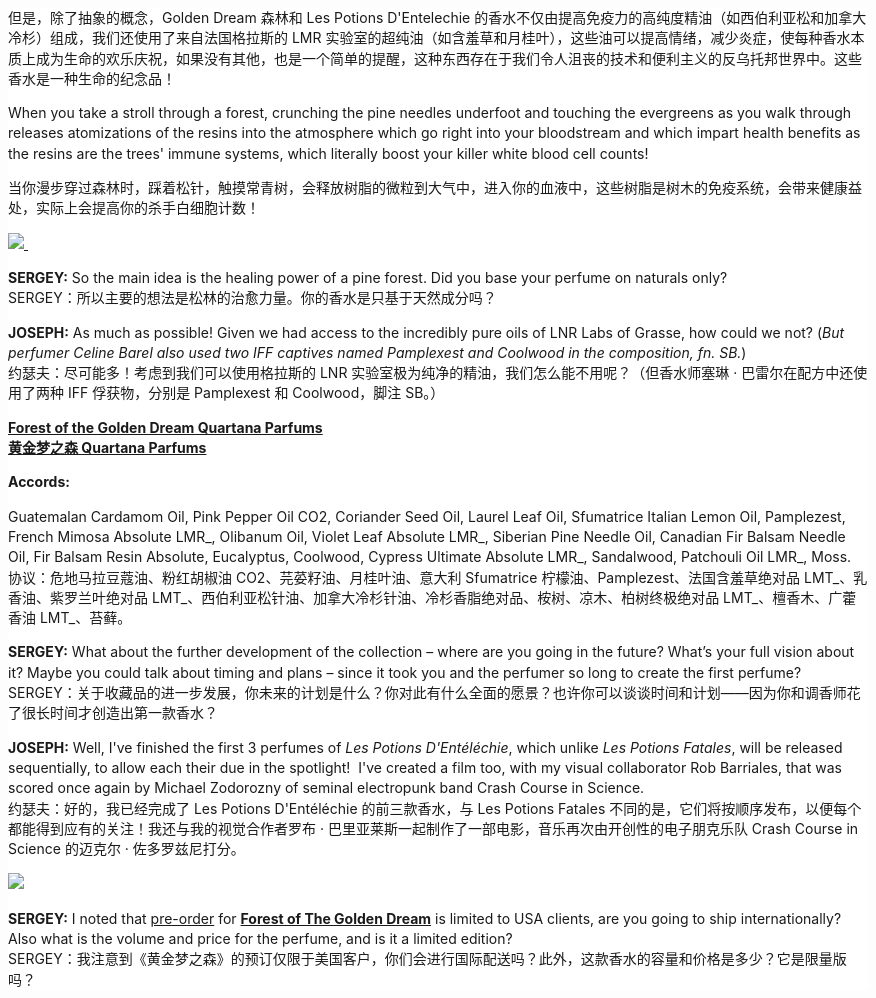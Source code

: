 但是，除了抽象的概念，Golden Dream 森林和 Les Potions D'Entelechie 的香水不仅由提高免疫力的高纯度精油（如西伯利亚松和加拿大冷杉）组成，我们还使用了来自法国格拉斯的 LMR 实验室的超纯油（如含羞草和月桂叶），这些油可以提高情绪，减少炎症，使每种香水本质上成为生命的欢乐庆祝，如果没有其他，也是一个简单的提醒，这种东西存在于我们令人沮丧的技术和便利主义的反乌托邦世界中。这些香水是一种生命的纪念品！

When you take a stroll through a forest, crunching the pine needles underfoot and touching the evergreens as you walk through releases atomizations of the resins into the atmosphere which go right into your bloodstream and which impart health benefits as the resins are the trees' immune systems, which literally boost your killer white blood cell counts!  

当你漫步穿过森林时，踩着松针，触摸常青树，会释放树脂的微粒到大气中，进入你的血液中，这些树脂是树木的免疫系统，会带来健康益处，实际上会提高你的杀手白细胞计数！

[![](https://fimgs.net/himg/o.MCcOVGXfhfm.jpg)
](https://www.fragrantica.com/perfume/Parfums-Quartana/Forest-of-the-Golden-Dream-84970.html)  

**SERGEY:** So the main idea is the healing power of a pine forest. Did you base your perfume on naturals only?  
SERGEY：所以主要的想法是松林的治愈力量。你的香水是只基于天然成分吗？

**JOSEPH:** As much as possible! Given we had access to the incredibly pure oils of LNR Labs of Grasse, how could we not? (_But perfumer Celine Barel also used two IFF captives named Pamplexest and Coolwood in the composition, fn. SB._)  
约瑟夫：尽可能多！考虑到我们可以使用格拉斯的 LNR 实验室极为纯净的精油，我们怎么能不用呢？（但香水师塞琳 · 巴雷尔在配方中还使用了两种 IFF 俘获物，分别是 Pamplexest 和 Coolwood，脚注 SB。）

**[Forest of the Golden Dream Quartana Parfums  
黄金梦之森 Quartana Parfums](https://www.fragrantica.com/perfume/Parfums-Quartana/Forest-of-the-Golden-Dream-84970.html)**

**Accords:**

Guatemalan Cardamom Oil, Pink Pepper Oil CO2, Coriander Seed Oil, Laurel Leaf Oil, Sfumatrice Italian Lemon Oil, Pamplezest, French Mimosa Absolute LMR_, Olibanum Oil, Violet Leaf Absolute LMR_, Siberian Pine Needle Oil, Canadian Fir Balsam Needle Oil, Fir Balsam Resin Absolute, Eucalyptus, Coolwood, Cypress Ultimate Absolute LMR_, Sandalwood, Patchouli Oil LMR_, Moss.  
协议：危地马拉豆蔻油、粉红胡椒油 CO2、芫荽籽油、月桂叶油、意大利 Sfumatrice 柠檬油、Pamplezest、法国含羞草绝对品 LMT_、乳香油、紫罗兰叶绝对品 LMT_、西伯利亚松针油、加拿大冷杉针油、冷杉香脂绝对品、桉树、凉木、柏树终极绝对品 LMT_、檀香木、广藿香油 LMT_、苔藓。  

**SERGEY:** What about the further development of the collection – where are you going in the future? What’s your full vision about it? Maybe you could talk about timing and plans – since it took you and the perfumer so long to create the first perfume?   
SERGEY：关于收藏品的进一步发展，你未来的计划是什么？你对此有什么全面的愿景？也许你可以谈谈时间和计划——因为你和调香师花了很长时间才创造出第一款香水？

**JOSEPH:** Well, I've finished the first 3 perfumes of _Les Potions D'Entéléchie_, which unlike _Les Potions Fatales_, will be released sequentially, to allow each their due in the spotlight!  I've created a film too, with my visual collaborator Rob Barriales, that was scored once again by Michael Zodorozny of seminal electropunk band Crash Course in Science.   
约瑟夫：好的，我已经完成了 Les Potions D'Entéléchie 的前三款香水，与 Les Potions Fatales 不同的是，它们将按顺序发布，以便每个都能得到应有的关注！我还与我的视觉合作者罗布 · 巴里亚莱斯一起制作了一部电影，音乐再次由开创性的电子朋克乐队 Crash Course in Science 的迈克尔 · 佐多罗兹尼打分。

[![](https://fimgs.net/himg/o.ZGAuGTFilH9.jpg)
](https://www.fragrantica.com/perfume/Parfums-Quartana/Forest-of-the-Golden-Dream-84970.html)

**SERGEY:** I noted that [pre-order](https://six-scents.com/collections/les-potions-dentelechie/products/forest-of-the-golden-dream) for [**Forest of The Golden Dream**](https://www.fragrantica.com/perfume/Parfums-Quartana/Forest-of-the-Golden-Dream-84970.html) is limited to USA clients, are you going to ship internationally? Also what is the volume and price for the perfume, and is it a limited edition?  
SERGEY：我注意到《黄金梦之森》的预订仅限于美国客户，你们会进行国际配送吗？此外，这款香水的容量和价格是多少？它是限量版吗？
